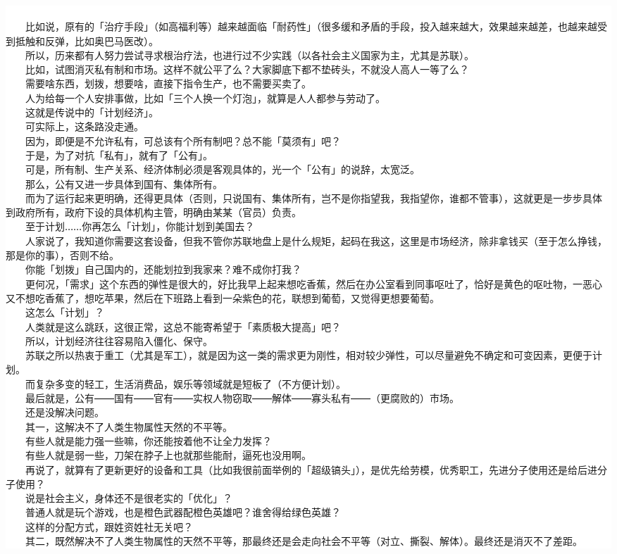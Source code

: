 <br>   
&emsp;&emsp;比如说，原有的「治疗手段」（如高福利等）越来越面临「耐药性」（很多缓和矛盾的手段，投入越来越大，效果越来越差，也越来越受到抵触和反弹，比如奥巴马医改）。  
<br>   
&emsp;&emsp;所以，历来都有人努力尝试寻求根治疗法，也进行过不少实践（以各社会主义国家为主，尤其是苏联）。  
<br>   
&emsp;&emsp;比如，试图消灭私有制和市场。这样不就公平了么？大家脚底下都不垫砖头，不就没人高人一等了么？  
<br>   
&emsp;&emsp;需要啥东西，划拨，想要啥，直接下指令生产，也不需要买卖了。  
<br>   
&emsp;&emsp;人为给每一个人安排事做，比如「三个人换一个灯泡」，就算是人人都参与劳动了。  
<br>   
&emsp;&emsp;这就是传说中的「计划经济」。  
<br>   
&emsp;&emsp;可实际上，这条路没走通。  
<br>   
&emsp;&emsp;因为，即便是不允许私有，可总该有个所有制吧？总不能「莫须有」吧？  
<br>   
&emsp;&emsp;于是，为了对抗「私有」，就有了「公有」。  
<br>   
&emsp;&emsp;可是，所有制、生产关系、经济体制必须是客观具体的，光一个「公有」的说辞，太宽泛。  
<br>   
&emsp;&emsp;那么，公有又进一步具体到国有、集体所有。  
<br>   
&emsp;&emsp;而为了运行起来更明确，还得更具体（否则，只说国有、集体所有，岂不是你指望我，我指望你，谁都不管事），这就更是一步步具体到政府所有，政府下设的具体机构主管，明确由某某（官员）负责。  
<br>   
&emsp;&emsp;至于计划……你再怎么「计划」，你能计划到美国去？  
<br>   
&emsp;&emsp;人家说了，我知道你需要这套设备，但我不管你苏联地盘上是什么规矩，起码在我这，这里是市场经济，除非拿钱买（至于怎么挣钱，那是你的事），否则不给。  
<br>   
&emsp;&emsp;你能「划拨」自己国内的，还能划拉到我家来？难不成你打我？  
<br>   
&emsp;&emsp;更何况，「需求」这个东西的弹性是很大的，好比我早上起来想吃香蕉，然后在办公室看到同事呕吐了，恰好是黄色的呕吐物，一恶心又不想吃香蕉了，想吃苹果，然后在下班路上看到一朵紫色的花，联想到葡萄，又觉得更想要葡萄。  
<br>   
&emsp;&emsp;这怎么「计划」？  
<br>   
&emsp;&emsp;人类就是这么跳跃，这很正常，这总不能寄希望于「素质极大提高」吧？  
<br>   
&emsp;&emsp;所以，计划经济往往容易陷入僵化、保守。  
<br>   
&emsp;&emsp;苏联之所以热衷于重工（尤其是军工），就是因为这一类的需求更为刚性，相对较少弹性，可以尽量避免不确定和可变因素，更便于计划。  
<br>   
&emsp;&emsp;而复杂多变的轻工，生活消费品，娱乐等领域就是短板了（不方便计划）。  
<br>   
&emsp;&emsp;最后就是，公有——国有——官有——实权人物窃取——解体——寡头私有——（更腐败的）市场。  
<br>   
&emsp;&emsp;还是没解决问题。  
<br>   
&emsp;&emsp;其一，这解决不了人类生物属性天然的不平等。  
<br>   
&emsp;&emsp;有些人就是能力强一些嘛，你还能按着他不让全力发挥？  
<br>   
&emsp;&emsp;有些人就是弱一些，刀架在脖子上也就那些能耐，逼死也没用啊。  
<br>   
&emsp;&emsp;再说了，就算有了更新更好的设备和工具（比如我很前面举例的「超级镐头」），是优先给劳模，优秀职工，先进分子使用还是给后进分子使用？  
<br>   
&emsp;&emsp;说是社会主义，身体还不是很老实的「优化」？  
<br>   
&emsp;&emsp;普通人就是玩个游戏，也是橙色武器配橙色英雄吧？谁舍得给绿色英雄？  
<br>   
&emsp;&emsp;这样的分配方式，跟姓资姓社无关吧？  
<br>   
&emsp;&emsp;其二，既然解决不了人类生物属性的天然不平等，那最终还是会走向社会不平等（对立、撕裂、解体）。最终还是消灭不了差距。  